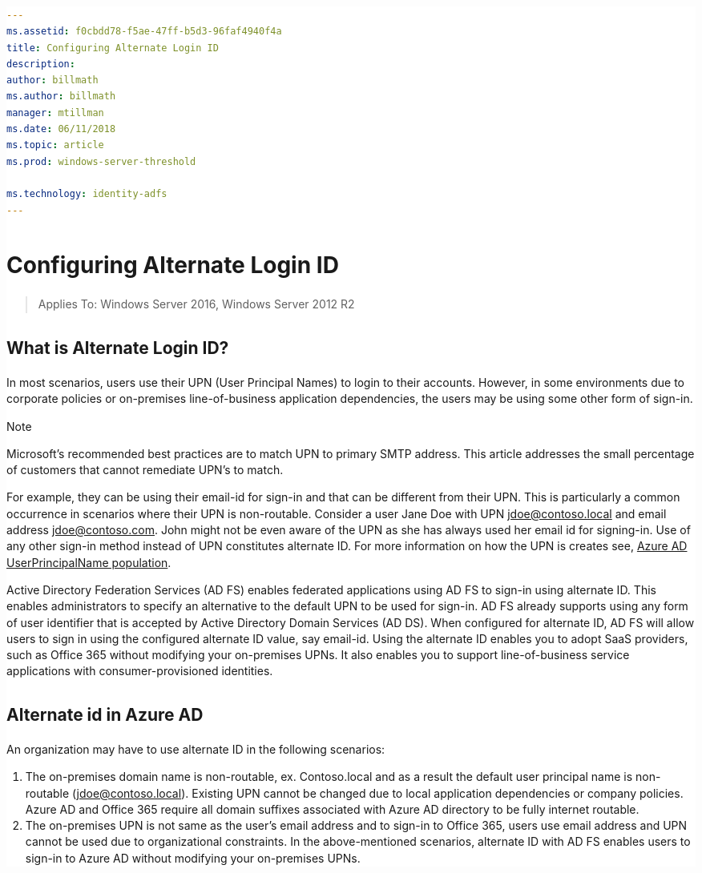 ```yaml
---
ms.assetid: f0cbdd78-f5ae-47ff-b5d3-96faf4940f4a
title: Configuring Alternate Login ID
description:
author: billmath
ms.author: billmath
manager: mtillman
ms.date: 06/11/2018
ms.topic: article
ms.prod: windows-server-threshold

ms.technology: identity-adfs
---
```

# Configuring Alternate Login ID

>Applies To: Windows Server 2016, Windows Server 2012 R2

## What is Alternate Login ID?
In most scenarios, users use their UPN (User Principal Names) to login to their accounts. However, in some environments due to corporate policies or on-premises line-of-business application dependencies, the users may be using some other form of sign-in. 

>[!NOTE]
>Microsoft’s recommended best practices are to match UPN to primary SMTP address. This article addresses the small percentage of customers that cannot remediate UPN’s to match.

For example, they can be using their email-id for sign-in and that can be different from their UPN. This is particularly a common occurrence in scenarios where their UPN is non-routable. Consider a user Jane Doe with UPN jdoe@contoso.local and email address jdoe@contoso.com. John might not be even aware of the UPN as she has always used her email id for signing-in. Use of any other sign-in method instead of UPN constitutes alternate ID. For more information on how the UPN is creates see, [Azure AD UserPrincipalName population](https://docs.microsoft.com/azure/active-directory/connect/active-directory-aadconnect-userprincipalname).

Active Directory Federation Services (AD FS) enables federated applications using AD FS to sign-in using alternate ID. This enables administrators to specify an alternative to the default UPN to be used for sign-in. AD FS already supports using any form of user identifier that is accepted by Active Directory Domain Services (AD DS). When configured for alternate ID, AD FS will allow users to sign in using the configured alternate ID value, say email-id. Using the alternate ID enables you to adopt SaaS providers, such as Office 365 without modifying your on-premises UPNs. It also enables you to support line-of-business service applications with consumer-provisioned identities.

## Alternate id in Azure AD
An organization may have to use alternate ID in the following scenarios:
1.	The on-premises domain name is non-routable, ex. Contoso.local and as a result the default user principal name is non-routable (jdoe@contoso.local). Existing UPN cannot be changed due to local application dependencies or company policies. Azure AD and Office 365 require all domain suffixes associated with Azure AD directory to be fully internet routable. 
2.	The on-premises UPN is not same as the user’s email address and to sign-in to Office 365, users use email address and UPN cannot be used due to organizational constraints.
In the above-mentioned scenarios, alternate ID with AD FS enables users to sign-in to Azure AD without modifying your on-premises UPNs. 
